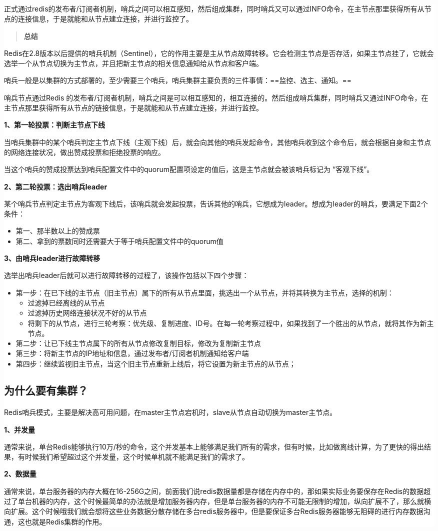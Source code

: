 正式通过redis的发布者/订阅者机制，哨兵之间可以相互感知，然后组成集群，同时哨兵又可以通过INFO命令，在主节点那里获得所有从节点的连接信息，于是就能和从节点建立连接，并进行监控了。



> **总结**

Redis在2.8版本以后提供的哨兵机制（Sentinel），它的作用主要是主从节点故障转移。它会检测主节点是否存活，如果主节点挂了，它就会选举一个从节点切换为主节点，并且把新主节点的相关信息通知给从节点和客户端。

哨兵一般是以集群的方式部署的，至少需要三个哨兵，哨兵集群主要负责的三件事情：==监控、选主、通知。==

哨兵节点通过Redis 的发布者/订阅者机制，哨兵之间是可以相互感知的，相互连接的。然后组成哨兵集群，同时哨兵又通过INFO命令，在主节点那里获得所有从节点的链接信息，于是就能和从节点建立连接，并进行监控。

**1、第一轮投票：判断主节点下线**

当哨兵集群中的某个哨兵判定主节点下线（主观下线）后，就会向其他的哨兵发起命令，其他哨兵收到这个命令后，就会根据自身和主节点的网络连接状况，做出赞成投票和拒绝投票的响应。

当这个哨兵的赞成投票达到哨兵配置文件中的quorum配置项设定的值后，这是主节点就会被该哨兵标记为 “客观下线”。

**2、第二轮投票：选出哨兵leader**

某个哨兵节点判定主节点为客观下线后，该哨兵就会发起投票，告诉其他的哨兵，它想成为leader。想成为leader的哨兵，要满足下面2个条件：

- 第一、那半数以上的赞成票
- 第二、拿到的票数同时还需要大于等于哨兵配置文件中的quorum值

**3、由哨兵leader进行故障转移**

选举出哨兵leader后就可以进行故障转移的过程了，该操作包括以下四个步骤：

- 第一步：在已下线的主节点（旧主节点）属下的所有从节点里面，挑选出一个从节点，并将其转换为主节点，选择的机制：
  - 过滤掉已经离线的从节点
  - 过滤掉历史网络连接状况不好的从节点
  - 将剩下的从节点，进行三轮考察：优先级、复制进度、ID号。在每一轮考察过程中，如果找到了一个胜出的从节点，就将其作为新主节点。
- 第二步：让已下线主节点属下的所有从节点修改复制目标，修改为复制新主节点
- 第三步：将新主节点的IP地址和信息，通过发布者/订阅者机制通知给客户端
- 第四步：继续监视旧主节点，当这个旧主节点重新上线后，将它设置为新主节点的从节点；



## 为什么要有集群？

Redis哨兵模式，主要是解决高可用问题，在master主节点宕机时，slave从节点自动切换为master主节点。

**1、并发量**

通常来说，单台Redis能够执行10万/秒的命令，这个并发基本上能够满足我们所有的需求，但有时候，比如做离线计算，为了更快的得出结果，有时候我们希望超过这个并发量，这个时候单机就不能满足我们的需求了。

**2、数据量**

通常来说，单台服务器的内存大概在16-256G之间，前面我们说redis数据量都是存储在内存中的，那如果实际业务要保存在Redis的数据超过了单台机器的内存，这个时候最简单的办法就是增加服务器内存，但是单台服务器的内存不可能无限制的增加，纵向扩展不了，那么就横向扩展。这个时候哦我们就会想将这些业务数据分散存储在多台redis服务器中，但是要保证多台Redis服务器能够无阻碍的进行内存数据沟通，这也就是Redis集群的作用。

























